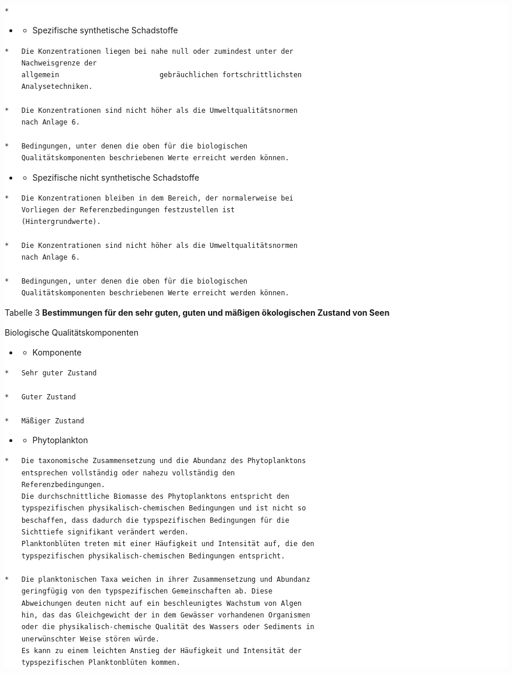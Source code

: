     *

*    *   Spezifische synthetische Schadstoffe

    *   Die Konzentrationen liegen bei nahe null oder zumindest unter der
        Nachweisgrenze der
        allgemein                        gebräuchlichen fortschrittlichsten
        Analysetechniken.

    *   Die Konzentrationen sind nicht höher als die Umweltqualitätsnormen
        nach Anlage 6.

    *   Bedingungen, unter denen die oben für die biologischen
        Qualitätskomponenten beschriebenen Werte erreicht werden können.


*    *   Spezifische nicht
        synthetische Schadstoffe

    *   Die Konzentrationen bleiben in dem Bereich, der normalerweise bei
        Vorliegen der Referenzbedingungen festzustellen ist
        (Hintergrundwerte).

    *   Die Konzentrationen sind nicht höher als die Umweltqualitätsnormen
        nach Anlage 6.

    *   Bedingungen, unter denen die oben für die biologischen
        Qualitätskomponenten beschriebenen Werte erreicht werden können.




Tabelle 3
**Bestimmungen für den sehr guten, guten und mäßigen ökologischen
Zustand von Seen**

Biologische Qualitätskomponenten

*    *   Komponente

    *   Sehr guter Zustand

    *   Guter Zustand

    *   Mäßiger Zustand


*    *   Phytoplankton

    *   Die taxonomische Zusammensetzung und die Abundanz des Phytoplanktons
        entsprechen vollständig oder nahezu vollständig den
        Referenzbedingungen.
        Die durchschnittliche Biomasse des Phytoplanktons entspricht den
        typspezifischen physikalisch-chemischen Bedingungen und ist nicht so
        beschaffen, dass dadurch die typspezifischen Bedingungen für die
        Sichttiefe signifikant verändert werden.
        Planktonblüten treten mit einer Häufigkeit und Intensität auf, die den
        typspezifischen physikalisch-chemischen Bedingungen entspricht.

    *   Die planktonischen Taxa weichen in ihrer Zusammensetzung und Abundanz
        geringfügig von den typspezifischen Gemeinschaften ab. Diese
        Abweichungen deuten nicht auf ein beschleunigtes Wachstum von Algen
        hin, das das Gleichgewicht der in dem Gewässer vorhandenen Organismen
        oder die physikalisch-chemische Qualität des Wassers oder Sediments in
        unerwünschter Weise stören würde.
        Es kann zu einem leichten Anstieg der Häufigkeit und Intensität der
        typspezifischen Planktonblüten kommen.

